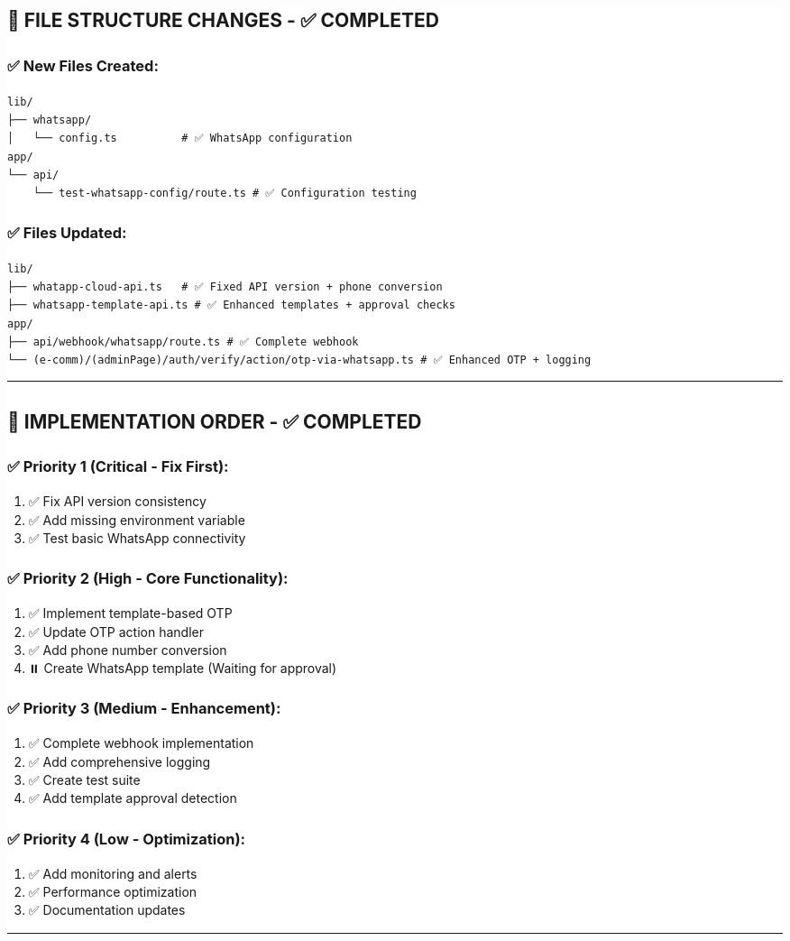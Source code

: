 ## 📁 **FILE STRUCTURE CHANGES - ✅ COMPLETED**

### **✅ New Files Created:**
```
lib/
├── whatsapp/
│   └── config.ts          # ✅ WhatsApp configuration
app/
└── api/
    └── test-whatsapp-config/route.ts # ✅ Configuration testing
```

### **✅ Files Updated:**
```
lib/
├── whatapp-cloud-api.ts   # ✅ Fixed API version + phone conversion
├── whatsapp-template-api.ts # ✅ Enhanced templates + approval checks
app/
├── api/webhook/whatsapp/route.ts # ✅ Complete webhook
└── (e-comm)/(adminPage)/auth/verify/action/otp-via-whatsapp.ts # ✅ Enhanced OTP + logging
```

---

## 🔧 **IMPLEMENTATION ORDER - ✅ COMPLETED**

### **✅ Priority 1 (Critical - Fix First):**
1. ✅ Fix API version consistency
2. ✅ Add missing environment variable
3. ✅ Test basic WhatsApp connectivity

### **✅ Priority 2 (High - Core Functionality):**
1. ✅ Implement template-based OTP
2. ✅ Update OTP action handler
3. ✅ Add phone number conversion
4. ⏸️ Create WhatsApp template (Waiting for approval)

### **✅ Priority 3 (Medium - Enhancement):**
1. ✅ Complete webhook implementation
2. ✅ Add comprehensive logging
3. ✅ Create test suite
4. ✅ Add template approval detection

### **✅ Priority 4 (Low - Optimization):**
1. ✅ Add monitoring and alerts
2. ✅ Performance optimization
3. ✅ Documentation updates

---

